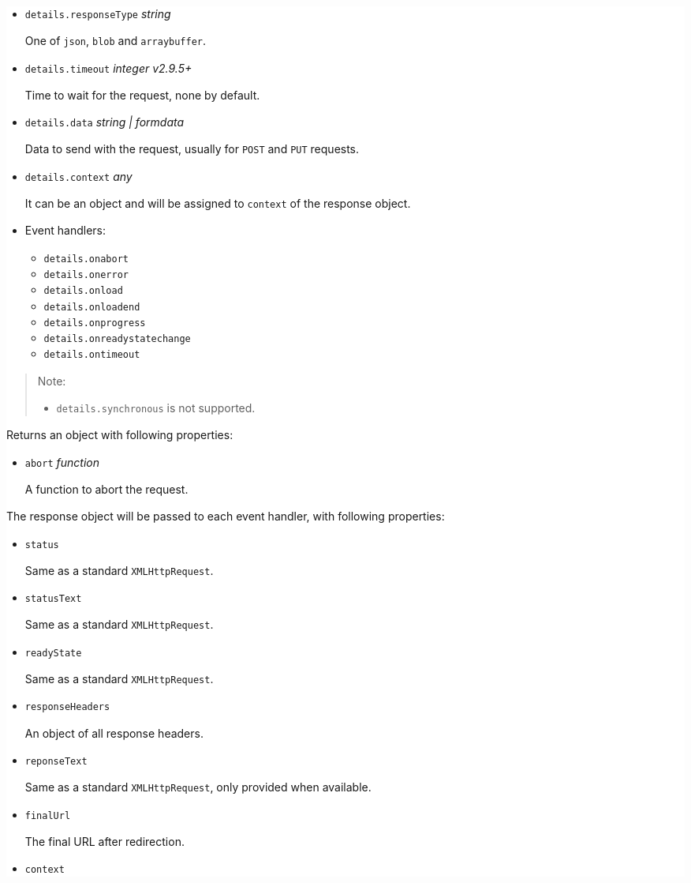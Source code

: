   - `details.responseType` *string*

    One of `json`, `blob` and `arraybuffer`.

  - `details.timeout` *integer* *v2.9.5+*

    Time to wait for the request, none by default.

  - `details.data` *string | formdata*

    Data to send with the request, usually for `POST` and `PUT` requests.

  - `details.context` *any*

    It can be an object and will be assigned to `context` of the response object.

  - Event handlers:

    - `details.onabort`
    - `details.onerror`
    - `details.onload`
    - `details.onloadend`
    - `details.onprogress`
    - `details.onreadystatechange`
    - `details.ontimeout`

> Note:
>
> - `details.synchronous` is not supported.

Returns an object with following properties:

- `abort` *function*

  A function to abort the request.

The response object will be passed to each event handler, with following properties:

- `status`

  Same as a standard `XMLHttpRequest`.

- `statusText`

  Same as a standard `XMLHttpRequest`.

- `readyState`

  Same as a standard `XMLHttpRequest`.

- `responseHeaders`

  An object of all response headers.

- `reponseText`

  Same as a standard `XMLHttpRequest`, only provided when available.

- `finalUrl`

  The final URL after redirection.

- `context`
